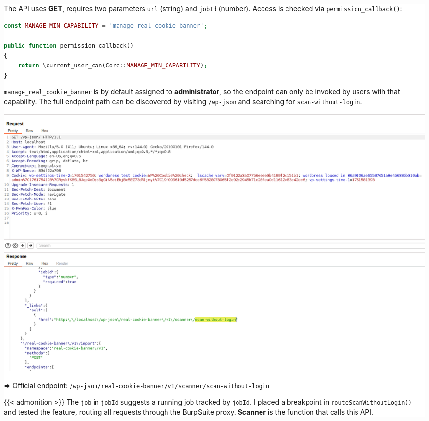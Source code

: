 The API uses **GET**, requires two parameters `url` (string) and `jobId` (number). Access is checked via `permission_callback()`:

```php
const MANAGE_MIN_CAPABILITY = 'manage_real_cookie_banner';

public function permission_callback()
{
    return \current_user_can(Core::MANAGE_MIN_CAPABILITY);
}
```

[`manage_real_cookie_banner`](https://docs.devowl.io/real-cookie-banner/php/classes/DevOwl-RealCookieBanner-Core.html#toc-constants) is by default assigned to **administrator**, so the endpoint can only be invoked by users with that capability. The full endpoint path can be discovered by visiting `/wp-json` and searching for `scan-without-login`.

![API](api.png "API containing scan-without-login in /wp-json")

=> Official endpoint: `/wp-json/real-cookie-banner/v1/scanner/scan-without-login`

{{< admonition >}}
The `job` in `jobId` suggests a running job tracked by `jobId`. I placed a breakpoint in `routeScanWithoutLogin()` and tested the feature, routing all requests through the BurpSuite proxy. **Scanner** is the function that calls this API.

